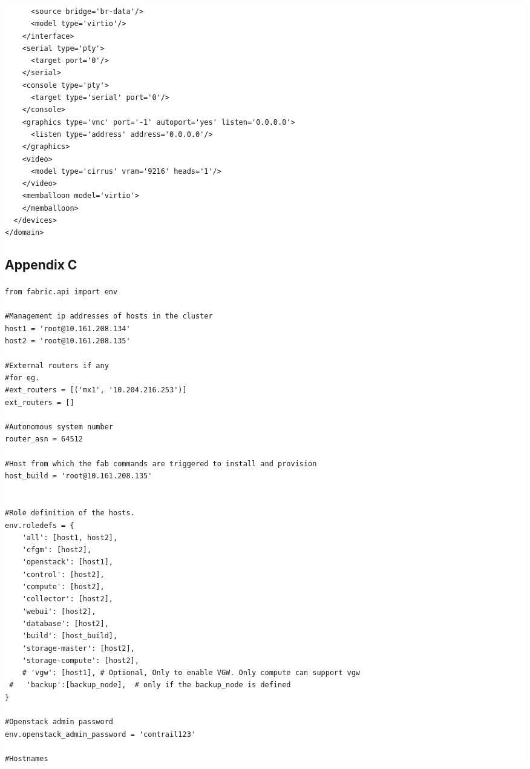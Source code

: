 ```
      <source bridge='br-data'/>
      <model type='virtio'/>
    </interface>
    <serial type='pty'>
      <target port='0'/>
    </serial>
    <console type='pty'>
      <target type='serial' port='0'/>
    </console>
    <graphics type='vnc' port='-1' autoport='yes' listen='0.0.0.0'>
      <listen type='address' address='0.0.0.0'/>
    </graphics>
    <video>
      <model type='cirrus' vram='9216' heads='1'/>
    </video>
    <memballoon model='virtio'>
    </memballoon>
  </devices>
</domain>
```

## Appendix C
```
from fabric.api import env

#Management ip addresses of hosts in the cluster
host1 = 'root@10.161.208.134'
host2 = 'root@10.161.208.135'

#External routers if any
#for eg. 
#ext_routers = [('mx1', '10.204.216.253')]
ext_routers = []

#Autonomous system number
router_asn = 64512

#Host from which the fab commands are triggered to install and provision
host_build = 'root@10.161.208.135'


#Role definition of the hosts.
env.roledefs = {
    'all': [host1, host2],
    'cfgm': [host2],
    'openstack': [host1],
    'control': [host2],
    'compute': [host2],
    'collector': [host2],
    'webui': [host2],
    'database': [host2],
    'build': [host_build],
    'storage-master': [host2],
    'storage-compute': [host2],
    # 'vgw': [host1], # Optional, Only to enable VGW. Only compute can support vgw
 #   'backup':[backup_node],  # only if the backup_node is defined
}

#Openstack admin password
env.openstack_admin_password = 'contrail123'

#Hostnames
```